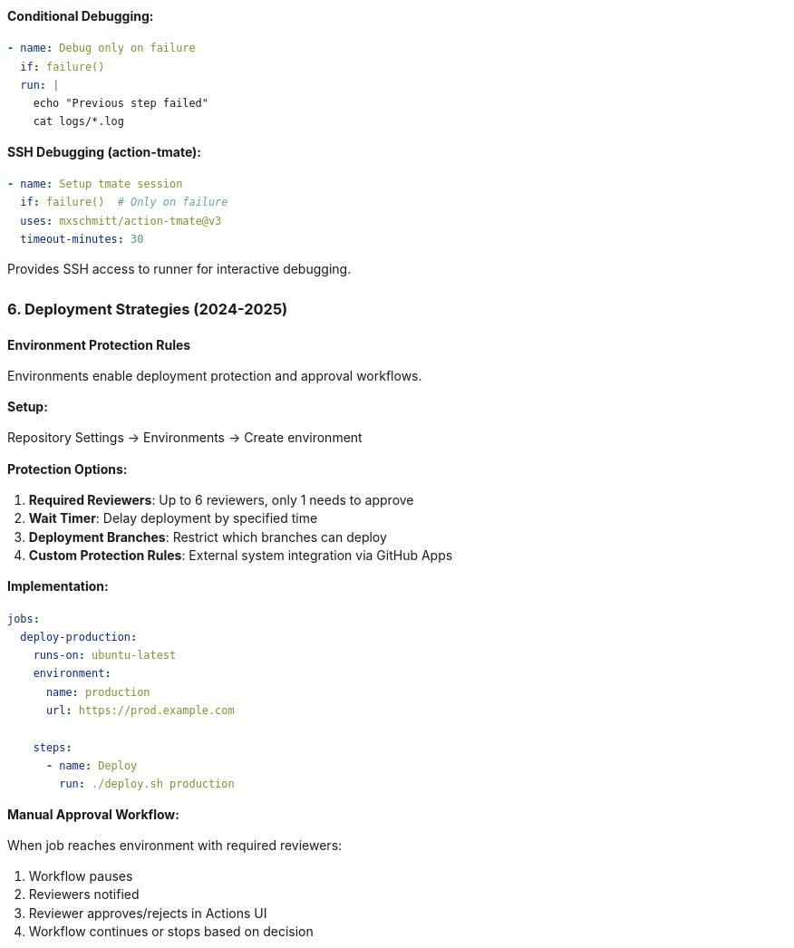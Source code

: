 **Conditional Debugging:**

```yaml
- name: Debug only on failure
  if: failure()
  run: |
    echo "Previous step failed"
    cat logs/*.log
```

**SSH Debugging (action-tmate):**

```yaml
- name: Setup tmate session
  if: failure()  # Only on failure
  uses: mxschmitt/action-tmate@v3
  timeout-minutes: 30
```

Provides SSH access to runner for interactive debugging.

### 6. Deployment Strategies (2024-2025)

**Environment Protection Rules**

Environments enable deployment protection and approval workflows.

**Setup:**

Repository Settings → Environments → Create environment

**Protection Options:**
1. **Required Reviewers**: Up to 6 reviewers, only 1 needs to approve
2. **Wait Timer**: Delay deployment by specified time
3. **Deployment Branches**: Restrict which branches can deploy
4. **Custom Protection Rules**: External system integration via GitHub Apps

**Implementation:**

```yaml
jobs:
  deploy-production:
    runs-on: ubuntu-latest
    environment:
      name: production
      url: https://prod.example.com

    steps:
      - name: Deploy
        run: ./deploy.sh production
```

**Manual Approval Workflow:**

When job reaches environment with required reviewers:
1. Workflow pauses
2. Reviewers notified
3. Reviewer approves/rejects in Actions UI
4. Workflow continues or stops based on decision
